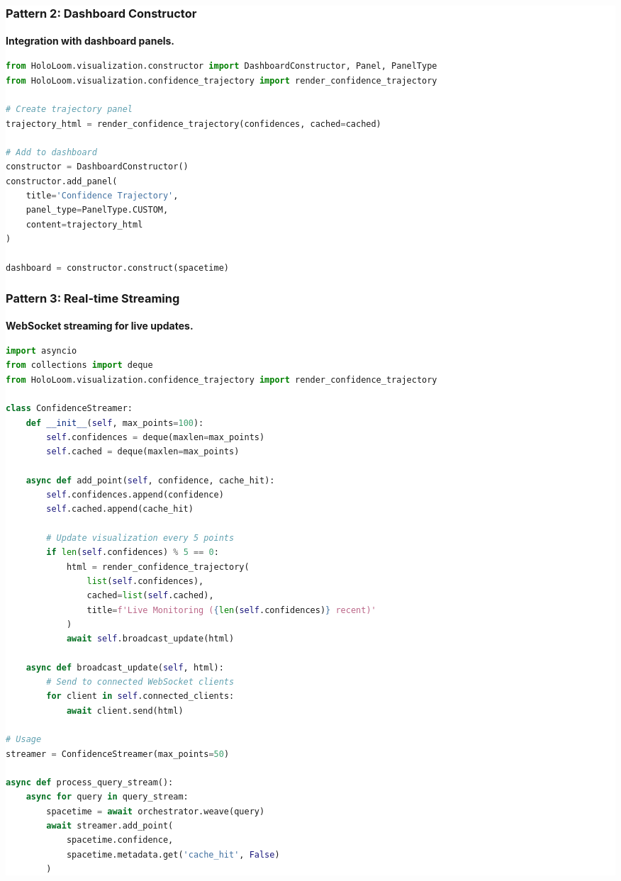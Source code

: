 ### Pattern 2: Dashboard Constructor

**Integration with dashboard panels.**

```python
from HoloLoom.visualization.constructor import DashboardConstructor, Panel, PanelType
from HoloLoom.visualization.confidence_trajectory import render_confidence_trajectory

# Create trajectory panel
trajectory_html = render_confidence_trajectory(confidences, cached=cached)

# Add to dashboard
constructor = DashboardConstructor()
constructor.add_panel(
    title='Confidence Trajectory',
    panel_type=PanelType.CUSTOM,
    content=trajectory_html
)

dashboard = constructor.construct(spacetime)
```

### Pattern 3: Real-time Streaming

**WebSocket streaming for live updates.**

```python
import asyncio
from collections import deque
from HoloLoom.visualization.confidence_trajectory import render_confidence_trajectory

class ConfidenceStreamer:
    def __init__(self, max_points=100):
        self.confidences = deque(maxlen=max_points)
        self.cached = deque(maxlen=max_points)

    async def add_point(self, confidence, cache_hit):
        self.confidences.append(confidence)
        self.cached.append(cache_hit)

        # Update visualization every 5 points
        if len(self.confidences) % 5 == 0:
            html = render_confidence_trajectory(
                list(self.confidences),
                cached=list(self.cached),
                title=f'Live Monitoring ({len(self.confidences)} recent)'
            )
            await self.broadcast_update(html)

    async def broadcast_update(self, html):
        # Send to connected WebSocket clients
        for client in self.connected_clients:
            await client.send(html)

# Usage
streamer = ConfidenceStreamer(max_points=50)

async def process_query_stream():
    async for query in query_stream:
        spacetime = await orchestrator.weave(query)
        await streamer.add_point(
            spacetime.confidence,
            spacetime.metadata.get('cache_hit', False)
        )
```
